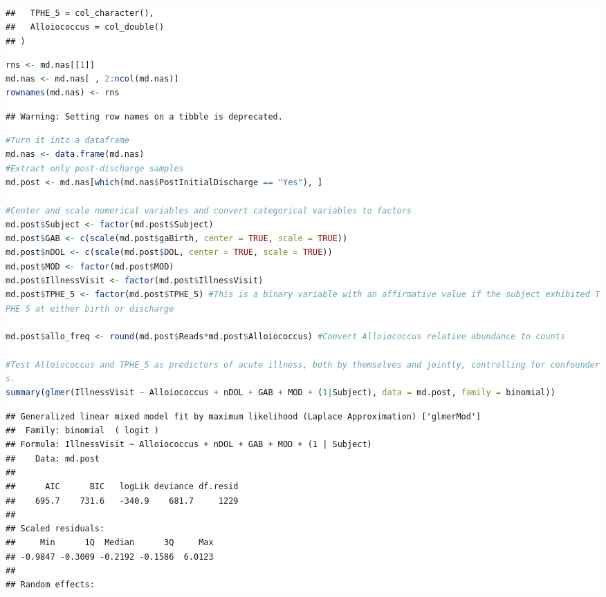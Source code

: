     ##   TPHE_5 = col_character(),
    ##   Alloiococcus = col_double()
    ## )

``` r
rns <- md.nas[[1]]
md.nas <- md.nas[ , 2:ncol(md.nas)]
rownames(md.nas) <- rns
```

    ## Warning: Setting row names on a tibble is deprecated.

``` r
#Turn it into a dataframe
md.nas <- data.frame(md.nas)
#Extract only post-discharge samples
md.post <- md.nas[which(md.nas$PostInitialDischarge == "Yes"), ]

#Center and scale numerical variables and convert categorical variables to factors
md.post$Subject <- factor(md.post$Subject)
md.post$GAB <- c(scale(md.post$gaBirth, center = TRUE, scale = TRUE))
md.post$nDOL <- c(scale(md.post$DOL, center = TRUE, scale = TRUE))
md.post$MOD <- factor(md.post$MOD)
md.post$IllnessVisit <- factor(md.post$IllnessVisit)
md.post$TPHE_5 <- factor(md.post$TPHE_5) #This is a binary variable with an affirmative value if the subject exhibited TPHE 5 at either birth or discharge

md.post$allo_freq <- round(md.post$Reads*md.post$Alloiococcus) #Convert Alloiococcus relative abundance to counts

#Test Alloiococcus and TPHE_5 as predictors of acute illness, both by themselves and jointly, controlling for confounders.
summary(glmer(IllnessVisit ~ Alloiococcus + nDOL + GAB + MOD + (1|Subject), data = md.post, family = binomial))
```

    ## Generalized linear mixed model fit by maximum likelihood (Laplace Approximation) ['glmerMod']
    ##  Family: binomial  ( logit )
    ## Formula: IllnessVisit ~ Alloiococcus + nDOL + GAB + MOD + (1 | Subject)
    ##    Data: md.post
    ## 
    ##      AIC      BIC   logLik deviance df.resid 
    ##    695.7    731.6   -340.9    681.7     1229 
    ## 
    ## Scaled residuals: 
    ##     Min      1Q  Median      3Q     Max 
    ## -0.9847 -0.3009 -0.2192 -0.1586  6.0123 
    ## 
    ## Random effects: